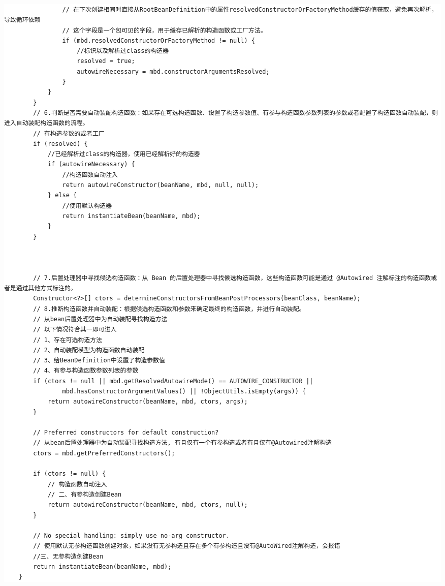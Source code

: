 ```
                // 在下次创建相同时直接从RootBeanDefinition中的属性resolvedConstructorOrFactoryMethod缓存的值获取，避免再次解析，导致循环依赖
                // 这个字段是一个包可见的字段，用于缓存已解析的构造函数或工厂方法。
                if (mbd.resolvedConstructorOrFactoryMethod != null) {
                    //标识以及解析过class的构造器
                    resolved = true;
                    autowireNecessary = mbd.constructorArgumentsResolved;
                }
            }
        }
        // 6.判断是否需要自动装配构造函数：如果存在可选构造函数、设置了构造参数值、有参与构造函数参数列表的参数或者配置了构造函数自动装配，则进入自动装配构造函数的流程。
        // 有构造参数的或者工厂
        if (resolved) {
            //已经解析过class的构造器，使用已经解析好的构造器
            if (autowireNecessary) {
                //构造函数自动注入
                return autowireConstructor(beanName, mbd, null, null);
            } else {
                //使用默认构造器
                return instantiateBean(beanName, mbd);
            }
        }
 
 
 
        // 7.后置处理器中寻找候选构造函数：从 Bean 的后置处理器中寻找候选构造函数，这些构造函数可能是通过 @Autowired 注解标注的构造函数或者是通过其他方式标注的。
        Constructor<?>[] ctors = determineConstructorsFromBeanPostProcessors(beanClass, beanName);
        // 8.推断构造函数并自动装配：根据候选构造函数和参数来确定最终的构造函数，并进行自动装配。
        // 从bean后置处理器中为自动装配寻找构造方法
        // 以下情况符合其一即可进入
        // 1、存在可选构造方法
        // 2、自动装配模型为构造函数自动装配
        // 3、给BeanDefinition中设置了构造参数值
        // 4、有参与构造函数参数列表的参数
        if (ctors != null || mbd.getResolvedAutowireMode() == AUTOWIRE_CONSTRUCTOR ||
                mbd.hasConstructorArgumentValues() || !ObjectUtils.isEmpty(args)) {
            return autowireConstructor(beanName, mbd, ctors, args);
        }
 
        // Preferred constructors for default construction?
        // 从bean后置处理器中为自动装配寻找构造方法, 有且仅有一个有参构造或者有且仅有@Autowired注解构造
        ctors = mbd.getPreferredConstructors();
 
        if (ctors != null) {
            // 构造函数自动注入
            // 二、有参构造创建Bean
            return autowireConstructor(beanName, mbd, ctors, null);
        }
 
        // No special handling: simply use no-arg constructor.
        // 使用默认无参构造函数创建对象，如果没有无参构造且存在多个有参构造且没有@AutoWired注解构造，会报错
        //三、无参构造创建Bean
        return instantiateBean(beanName, mbd);
    }
```

